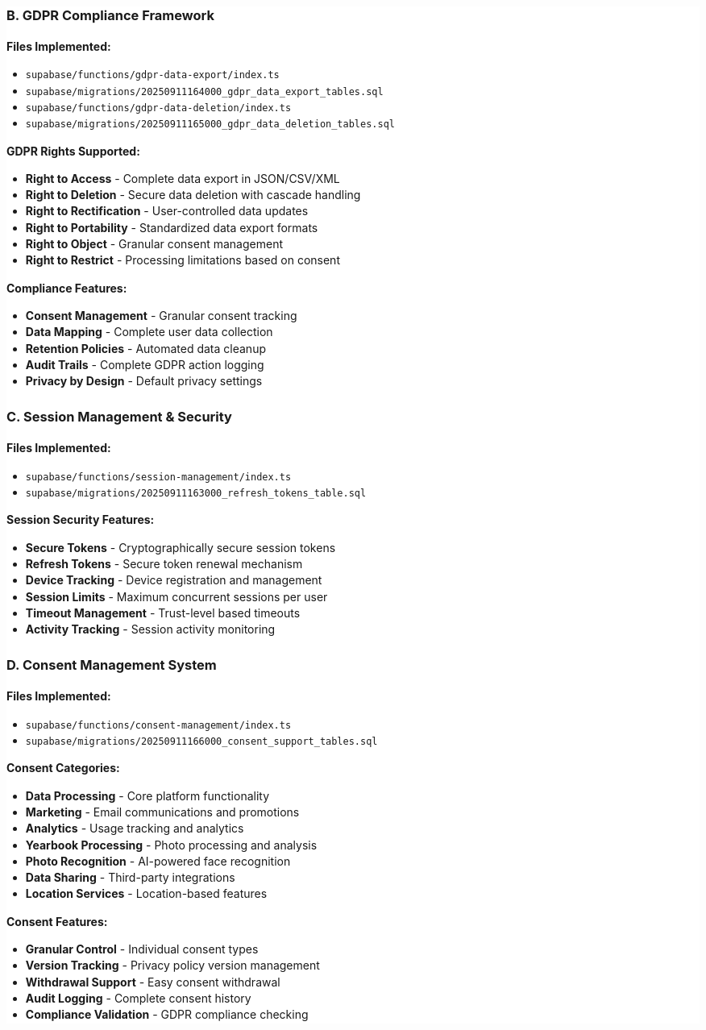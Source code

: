 ### B. GDPR Compliance Framework

**Files Implemented:**
- `supabase/functions/gdpr-data-export/index.ts`
- `supabase/migrations/20250911164000_gdpr_data_export_tables.sql`
- `supabase/functions/gdpr-data-deletion/index.ts`
- `supabase/migrations/20250911165000_gdpr_data_deletion_tables.sql`

**GDPR Rights Supported:**
- **Right to Access** - Complete data export in JSON/CSV/XML
- **Right to Deletion** - Secure data deletion with cascade handling
- **Right to Rectification** - User-controlled data updates
- **Right to Portability** - Standardized data export formats
- **Right to Object** - Granular consent management
- **Right to Restrict** - Processing limitations based on consent

**Compliance Features:**
- **Consent Management** - Granular consent tracking
- **Data Mapping** - Complete user data collection
- **Retention Policies** - Automated data cleanup
- **Audit Trails** - Complete GDPR action logging
- **Privacy by Design** - Default privacy settings

### C. Session Management & Security

**Files Implemented:**
- `supabase/functions/session-management/index.ts`
- `supabase/migrations/20250911163000_refresh_tokens_table.sql`

**Session Security Features:**
- **Secure Tokens** - Cryptographically secure session tokens
- **Refresh Tokens** - Secure token renewal mechanism
- **Device Tracking** - Device registration and management
- **Session Limits** - Maximum concurrent sessions per user
- **Timeout Management** - Trust-level based timeouts
- **Activity Tracking** - Session activity monitoring

### D. Consent Management System

**Files Implemented:**
- `supabase/functions/consent-management/index.ts`
- `supabase/migrations/20250911166000_consent_support_tables.sql`

**Consent Categories:**
- **Data Processing** - Core platform functionality
- **Marketing** - Email communications and promotions
- **Analytics** - Usage tracking and analytics
- **Yearbook Processing** - Photo processing and analysis
- **Photo Recognition** - AI-powered face recognition
- **Data Sharing** - Third-party integrations
- **Location Services** - Location-based features

**Consent Features:**
- **Granular Control** - Individual consent types
- **Version Tracking** - Privacy policy version management
- **Withdrawal Support** - Easy consent withdrawal
- **Audit Logging** - Complete consent history
- **Compliance Validation** - GDPR compliance checking
